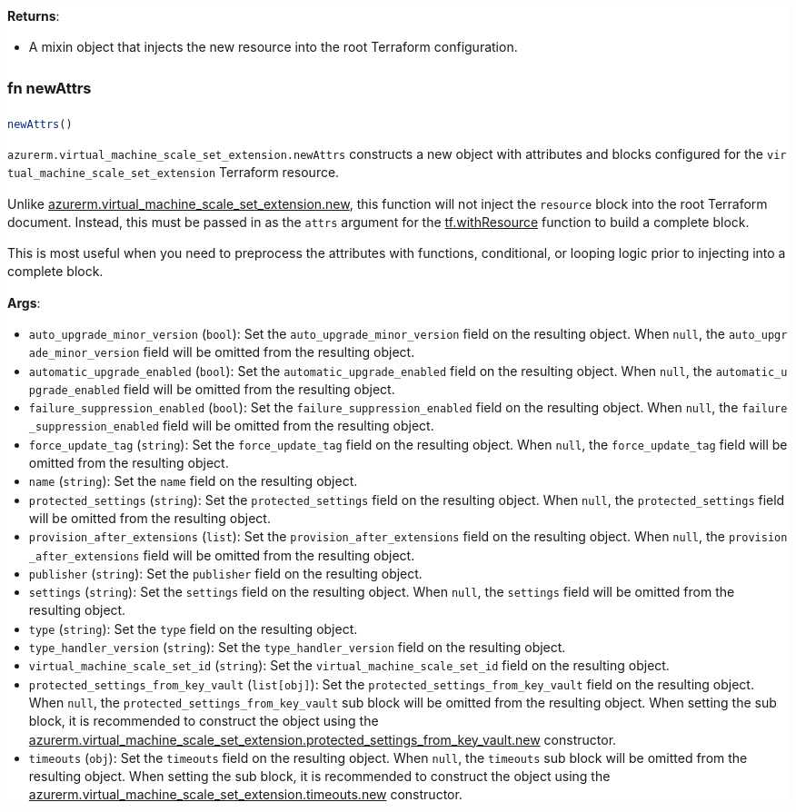 **Returns**:
- A mixin object that injects the new resource into the root Terraform configuration.


### fn newAttrs

```ts
newAttrs()
```


`azurerm.virtual_machine_scale_set_extension.newAttrs` constructs a new object with attributes and blocks configured for the `virtual_machine_scale_set_extension`
Terraform resource.

Unlike [azurerm.virtual_machine_scale_set_extension.new](#fn-new), this function will not inject the `resource`
block into the root Terraform document. Instead, this must be passed in as the `attrs` argument for the
[tf.withResource](https://github.com/tf-libsonnet/core/tree/main/docs#fn-withresource) function to build a complete block.

This is most useful when you need to preprocess the attributes with functions, conditional, or looping logic prior to
injecting into a complete block.

**Args**:
  - `auto_upgrade_minor_version` (`bool`): Set the `auto_upgrade_minor_version` field on the resulting object. When `null`, the `auto_upgrade_minor_version` field will be omitted from the resulting object.
  - `automatic_upgrade_enabled` (`bool`): Set the `automatic_upgrade_enabled` field on the resulting object. When `null`, the `automatic_upgrade_enabled` field will be omitted from the resulting object.
  - `failure_suppression_enabled` (`bool`): Set the `failure_suppression_enabled` field on the resulting object. When `null`, the `failure_suppression_enabled` field will be omitted from the resulting object.
  - `force_update_tag` (`string`): Set the `force_update_tag` field on the resulting object. When `null`, the `force_update_tag` field will be omitted from the resulting object.
  - `name` (`string`): Set the `name` field on the resulting object.
  - `protected_settings` (`string`): Set the `protected_settings` field on the resulting object. When `null`, the `protected_settings` field will be omitted from the resulting object.
  - `provision_after_extensions` (`list`): Set the `provision_after_extensions` field on the resulting object. When `null`, the `provision_after_extensions` field will be omitted from the resulting object.
  - `publisher` (`string`): Set the `publisher` field on the resulting object.
  - `settings` (`string`): Set the `settings` field on the resulting object. When `null`, the `settings` field will be omitted from the resulting object.
  - `type` (`string`): Set the `type` field on the resulting object.
  - `type_handler_version` (`string`): Set the `type_handler_version` field on the resulting object.
  - `virtual_machine_scale_set_id` (`string`): Set the `virtual_machine_scale_set_id` field on the resulting object.
  - `protected_settings_from_key_vault` (`list[obj]`): Set the `protected_settings_from_key_vault` field on the resulting object. When `null`, the `protected_settings_from_key_vault` sub block will be omitted from the resulting object. When setting the sub block, it is recommended to construct the object using the [azurerm.virtual_machine_scale_set_extension.protected_settings_from_key_vault.new](#fn-protected_settings_from_key_vaultnew) constructor.
  - `timeouts` (`obj`): Set the `timeouts` field on the resulting object. When `null`, the `timeouts` sub block will be omitted from the resulting object. When setting the sub block, it is recommended to construct the object using the [azurerm.virtual_machine_scale_set_extension.timeouts.new](#fn-timeoutsnew) constructor.
